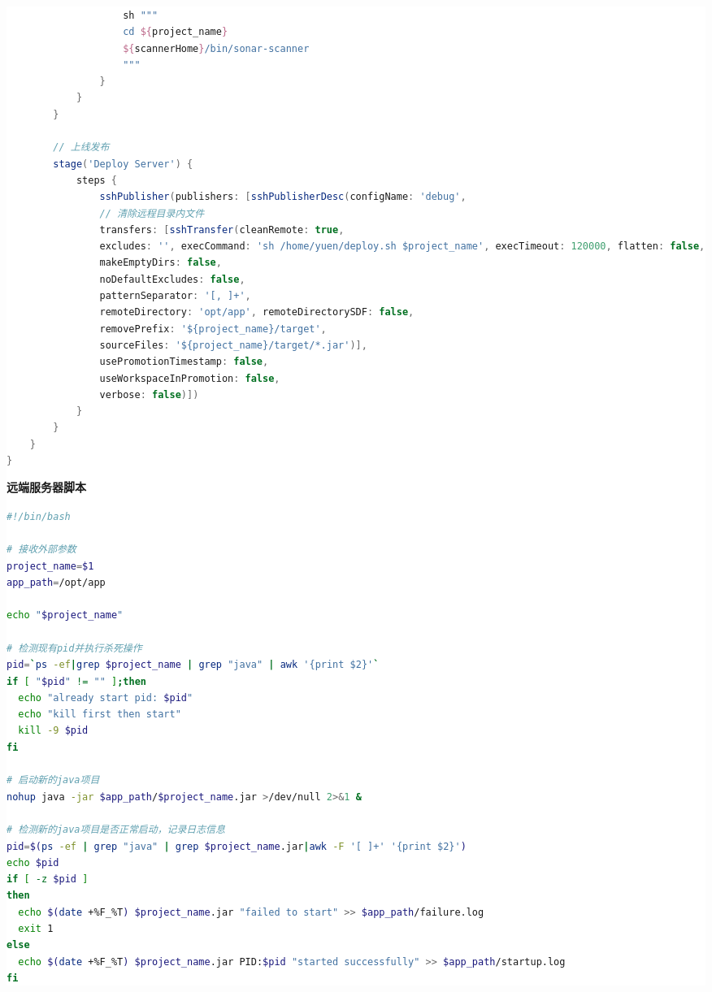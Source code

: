 ```groovy
                    sh """
                    cd ${project_name}
                    ${scannerHome}/bin/sonar-scanner
                    """
                }
            }
        }
        
        // 上线发布
        stage('Deploy Server') {
            steps {
                sshPublisher(publishers: [sshPublisherDesc(configName: 'debug', 
                // 清除远程目录内文件
                transfers: [sshTransfer(cleanRemote: true, 
                excludes: '', execCommand: 'sh /home/yuen/deploy.sh $project_name', execTimeout: 120000, flatten: false, 
                makeEmptyDirs: false, 
                noDefaultExcludes: false, 
                patternSeparator: '[, ]+', 
                remoteDirectory: 'opt/app', remoteDirectorySDF: false, 
                removePrefix: '${project_name}/target', 
                sourceFiles: '${project_name}/target/*.jar')], 
                usePromotionTimestamp: false, 
                useWorkspaceInPromotion: false, 
                verbose: false)])
            }
        }
    }
}
```
**远端服务器脚本**

```bash
#!/bin/bash

# 接收外部参数
project_name=$1
app_path=/opt/app

echo "$project_name"

# 检测现有pid并执行杀死操作
pid=`ps -ef|grep $project_name | grep "java" | awk '{print $2}'`
if [ "$pid" != "" ];then
  echo "already start pid: $pid"
  echo "kill first then start"
  kill -9 $pid
fi

# 启动新的java项目
nohup java -jar $app_path/$project_name.jar >/dev/null 2>&1 &

# 检测新的java项目是否正常启动，记录日志信息
pid=$(ps -ef | grep "java" | grep $project_name.jar|awk -F '[ ]+' '{print $2}')
echo $pid
if [ -z $pid ]
then
  echo $(date +%F_%T) $project_name.jar "failed to start" >> $app_path/failure.log
  exit 1
else
  echo $(date +%F_%T) $project_name.jar PID:$pid "started successfully" >> $app_path/startup.log
fi
```
